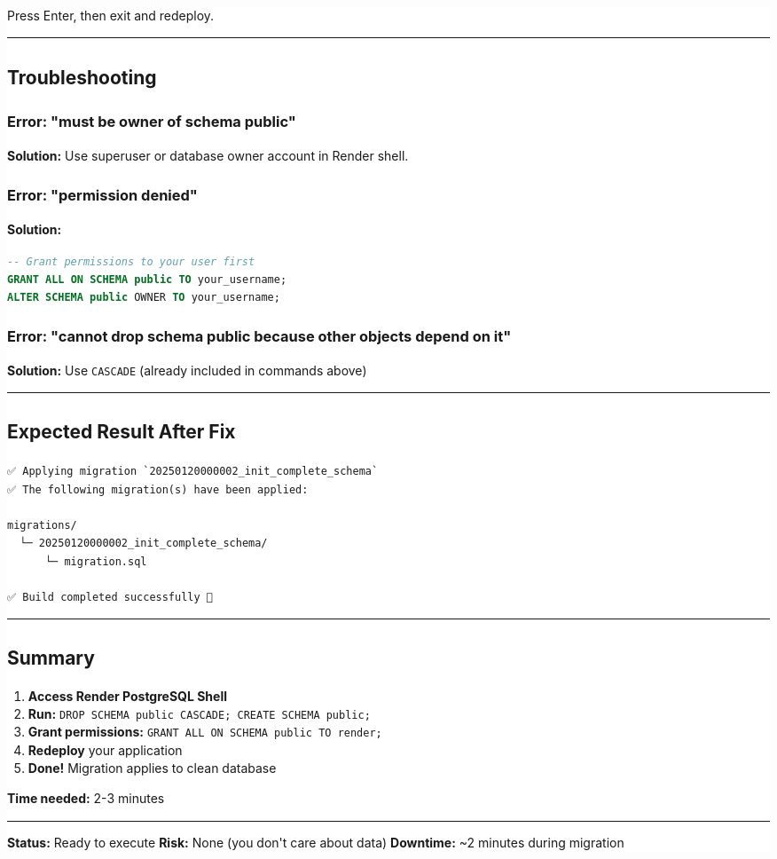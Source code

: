 Press Enter, then exit and redeploy.

---

## Troubleshooting

### Error: "must be owner of schema public"
**Solution:** Use superuser or database owner account in Render shell.

### Error: "permission denied"
**Solution:**
```sql
-- Grant permissions to your user first
GRANT ALL ON SCHEMA public TO your_username;
ALTER SCHEMA public OWNER TO your_username;
```

### Error: "cannot drop schema public because other objects depend on it"
**Solution:** Use `CASCADE` (already included in commands above)

---

## Expected Result After Fix

```
✅ Applying migration `20250120000002_init_complete_schema`
✅ The following migration(s) have been applied:

migrations/
  └─ 20250120000002_init_complete_schema/
      └─ migration.sql

✅ Build completed successfully 🎉
```

---

## Summary

1. **Access Render PostgreSQL Shell**
2. **Run:** `DROP SCHEMA public CASCADE; CREATE SCHEMA public;`
3. **Grant permissions:** `GRANT ALL ON SCHEMA public TO render;`
4. **Redeploy** your application
5. **Done!** Migration applies to clean database

**Time needed:** 2-3 minutes

---

**Status:** Ready to execute
**Risk:** None (you don't care about data)
**Downtime:** ~2 minutes during migration

